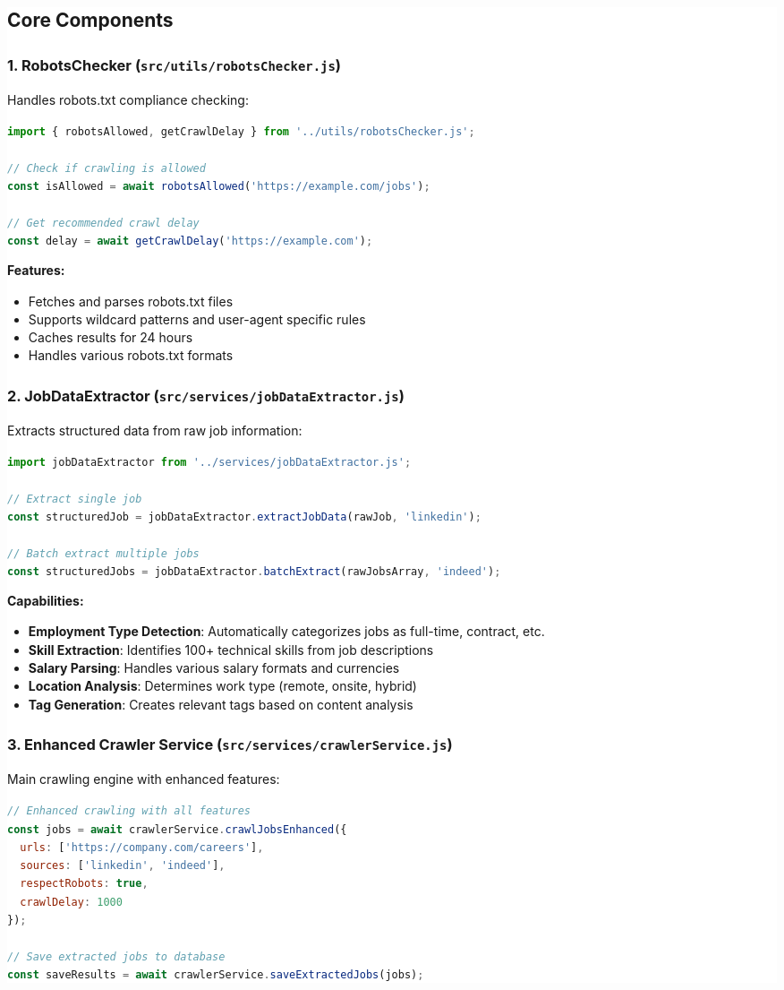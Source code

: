 ## Core Components

### 1. RobotsChecker (`src/utils/robotsChecker.js`)

Handles robots.txt compliance checking:

```javascript
import { robotsAllowed, getCrawlDelay } from '../utils/robotsChecker.js';

// Check if crawling is allowed
const isAllowed = await robotsAllowed('https://example.com/jobs');

// Get recommended crawl delay
const delay = await getCrawlDelay('https://example.com');
```

**Features:**
- Fetches and parses robots.txt files
- Supports wildcard patterns and user-agent specific rules
- Caches results for 24 hours
- Handles various robots.txt formats

### 2. JobDataExtractor (`src/services/jobDataExtractor.js`)

Extracts structured data from raw job information:

```javascript
import jobDataExtractor from '../services/jobDataExtractor.js';

// Extract single job
const structuredJob = jobDataExtractor.extractJobData(rawJob, 'linkedin');

// Batch extract multiple jobs
const structuredJobs = jobDataExtractor.batchExtract(rawJobsArray, 'indeed');
```

**Capabilities:**
- **Employment Type Detection**: Automatically categorizes jobs as full-time, contract, etc.
- **Skill Extraction**: Identifies 100+ technical skills from job descriptions
- **Salary Parsing**: Handles various salary formats and currencies
- **Location Analysis**: Determines work type (remote, onsite, hybrid)
- **Tag Generation**: Creates relevant tags based on content analysis

### 3. Enhanced Crawler Service (`src/services/crawlerService.js`)

Main crawling engine with enhanced features:

```javascript
// Enhanced crawling with all features
const jobs = await crawlerService.crawlJobsEnhanced({
  urls: ['https://company.com/careers'],
  sources: ['linkedin', 'indeed'],
  respectRobots: true,
  crawlDelay: 1000
});

// Save extracted jobs to database
const saveResults = await crawlerService.saveExtractedJobs(jobs);
```
